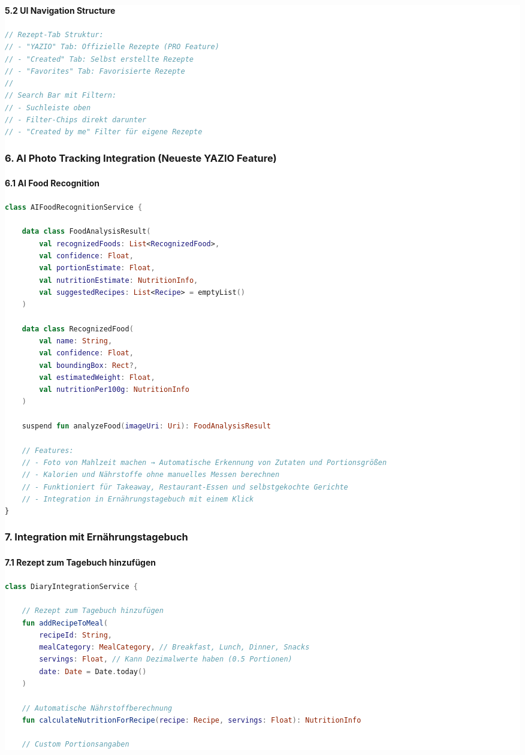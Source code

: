 #### 5.2 UI Navigation Structure
```kotlin
// Rezept-Tab Struktur:
// - "YAZIO" Tab: Offizielle Rezepte (PRO Feature)
// - "Created" Tab: Selbst erstellte Rezepte
// - "Favorites" Tab: Favorisierte Rezepte
// 
// Search Bar mit Filtern:
// - Suchleiste oben
// - Filter-Chips direkt darunter
// - "Created by me" Filter für eigene Rezepte
```

### 6. AI Photo Tracking Integration (Neueste YAZIO Feature)

#### 6.1 AI Food Recognition
```kotlin
class AIFoodRecognitionService {

    data class FoodAnalysisResult(
        val recognizedFoods: List<RecognizedFood>,
        val confidence: Float,
        val portionEstimate: Float,
        val nutritionEstimate: NutritionInfo,
        val suggestedRecipes: List<Recipe> = emptyList()
    )

    data class RecognizedFood(
        val name: String,
        val confidence: Float,
        val boundingBox: Rect?,
        val estimatedWeight: Float,
        val nutritionPer100g: NutritionInfo
    )

    suspend fun analyzeFood(imageUri: Uri): FoodAnalysisResult

    // Features:
    // - Foto von Mahlzeit machen → Automatische Erkennung von Zutaten und Portionsgrößen
    // - Kalorien und Nährstoffe ohne manuelles Messen berechnen
    // - Funktioniert für Takeaway, Restaurant-Essen und selbstgekochte Gerichte
    // - Integration in Ernährungstagebuch mit einem Klick
}
```

### 7. Integration mit Ernährungstagebuch

#### 7.1 Rezept zum Tagebuch hinzufügen
```kotlin
class DiaryIntegrationService {

    // Rezept zum Tagebuch hinzufügen
    fun addRecipeToMeal(
        recipeId: String,
        mealCategory: MealCategory, // Breakfast, Lunch, Dinner, Snacks
        servings: Float, // Kann Dezimalwerte haben (0.5 Portionen)
        date: Date = Date.today()
    )

    // Automatische Nährstoffberechnung
    fun calculateNutritionForRecipe(recipe: Recipe, servings: Float): NutritionInfo

    // Custom Portionsangaben
```